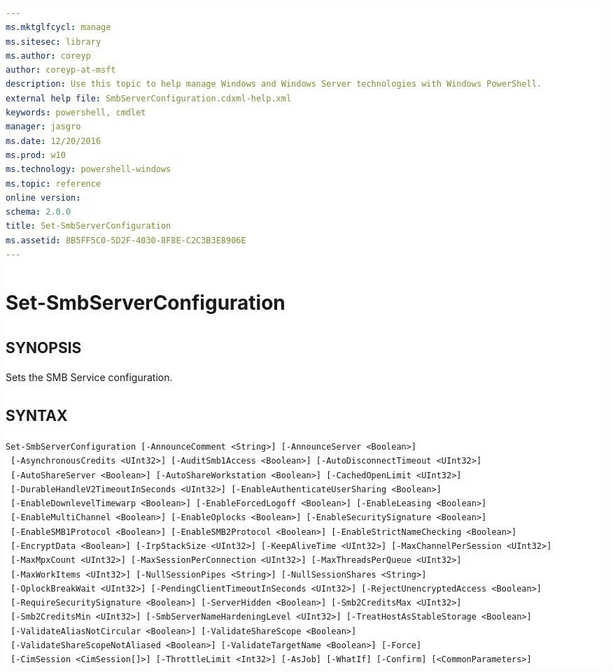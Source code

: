 ```yaml
---
ms.mktglfcycl: manage
ms.sitesec: library
ms.author: coreyp
author: coreyp-at-msft
description: Use this topic to help manage Windows and Windows Server technologies with Windows PowerShell.
external help file: SmbServerConfiguration.cdxml-help.xml
keywords: powershell, cmdlet
manager: jasgro
ms.date: 12/20/2016
ms.prod: w10
ms.technology: powershell-windows
ms.topic: reference
online version: 
schema: 2.0.0
title: Set-SmbServerConfiguration
ms.assetid: 8B5FF5C0-5D2F-4030-8F8E-C2C3B3E8906E
---
```


# Set-SmbServerConfiguration

## SYNOPSIS
Sets the SMB Service configuration.

## SYNTAX

```
Set-SmbServerConfiguration [-AnnounceComment <String>] [-AnnounceServer <Boolean>]
 [-AsynchronousCredits <UInt32>] [-AuditSmb1Access <Boolean>] [-AutoDisconnectTimeout <UInt32>]
 [-AutoShareServer <Boolean>] [-AutoShareWorkstation <Boolean>] [-CachedOpenLimit <UInt32>]
 [-DurableHandleV2TimeoutInSeconds <UInt32>] [-EnableAuthenticateUserSharing <Boolean>]
 [-EnableDownlevelTimewarp <Boolean>] [-EnableForcedLogoff <Boolean>] [-EnableLeasing <Boolean>]
 [-EnableMultiChannel <Boolean>] [-EnableOplocks <Boolean>] [-EnableSecuritySignature <Boolean>]
 [-EnableSMB1Protocol <Boolean>] [-EnableSMB2Protocol <Boolean>] [-EnableStrictNameChecking <Boolean>]
 [-EncryptData <Boolean>] [-IrpStackSize <UInt32>] [-KeepAliveTime <UInt32>] [-MaxChannelPerSession <UInt32>]
 [-MaxMpxCount <UInt32>] [-MaxSessionPerConnection <UInt32>] [-MaxThreadsPerQueue <UInt32>]
 [-MaxWorkItems <UInt32>] [-NullSessionPipes <String>] [-NullSessionShares <String>]
 [-OplockBreakWait <UInt32>] [-PendingClientTimeoutInSeconds <UInt32>] [-RejectUnencryptedAccess <Boolean>]
 [-RequireSecuritySignature <Boolean>] [-ServerHidden <Boolean>] [-Smb2CreditsMax <UInt32>]
 [-Smb2CreditsMin <UInt32>] [-SmbServerNameHardeningLevel <UInt32>] [-TreatHostAsStableStorage <Boolean>]
 [-ValidateAliasNotCircular <Boolean>] [-ValidateShareScope <Boolean>]
 [-ValidateShareScopeNotAliased <Boolean>] [-ValidateTargetName <Boolean>] [-Force]
 [-CimSession <CimSession[]>] [-ThrottleLimit <Int32>] [-AsJob] [-WhatIf] [-Confirm] [<CommonParameters>]
```
